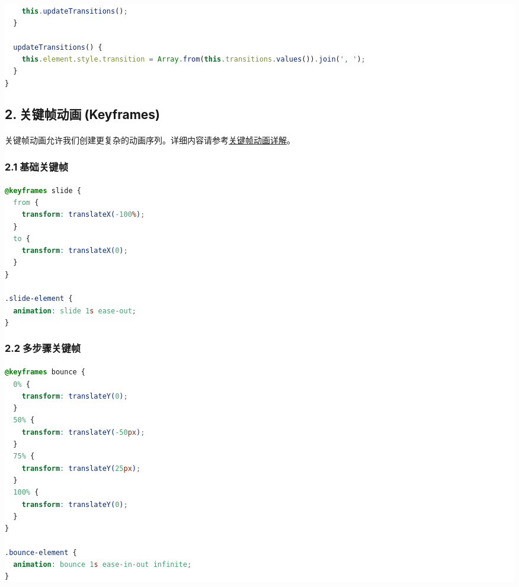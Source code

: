 ```javascript
    this.updateTransitions();
  }

  updateTransitions() {
    this.element.style.transition = Array.from(this.transitions.values()).join(', ');
  }
}
```

## 2. 关键帧动画 (Keyframes)

关键帧动画允许我们创建更复杂的动画序列。详细内容请参考[关键帧动画详解](./keyframes.md)。

### 2.1 基础关键帧

```css
@keyframes slide {
  from {
    transform: translateX(-100%);
  }
  to {
    transform: translateX(0);
  }
}

.slide-element {
  animation: slide 1s ease-out;
}
```

### 2.2 多步骤关键帧

```css
@keyframes bounce {
  0% {
    transform: translateY(0);
  }
  50% {
    transform: translateY(-50px);
  }
  75% {
    transform: translateY(25px);
  }
  100% {
    transform: translateY(0);
  }
}

.bounce-element {
  animation: bounce 1s ease-in-out infinite;
}
```
